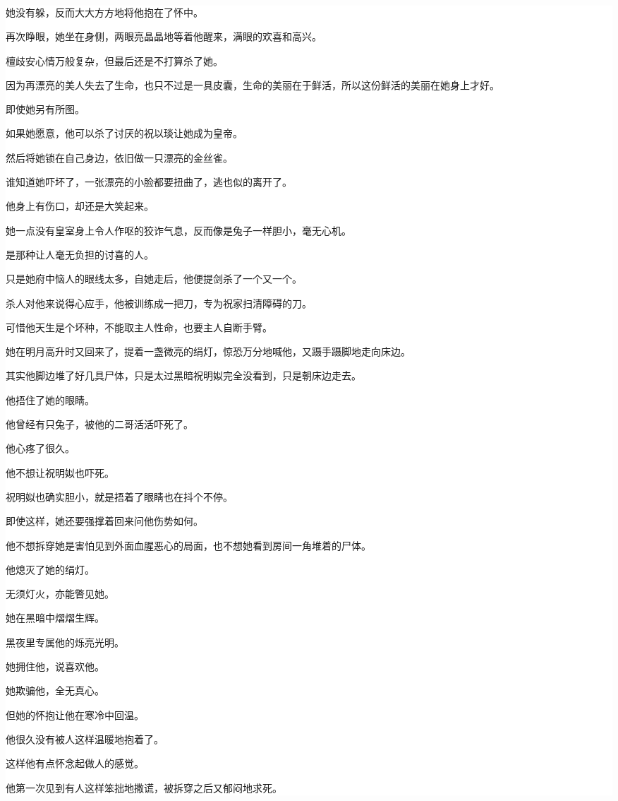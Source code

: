 她没有躲，反而大大方方地将他抱在了怀中。

再次睁眼，她坐在身侧，两眼亮晶晶地等着他醒来，满眼的欢喜和高兴。

檀歧安心情万般复杂，但最后还是不打算杀了她。

因为再漂亮的美人失去了生命，也只不过是一具皮囊，生命的美丽在于鲜活，所以这份鲜活的美丽在她身上才好。

即使她另有所图。

如果她愿意，他可以杀了讨厌的祝以琰让她成为皇帝。

然后将她锁在自己身边，依旧做一只漂亮的金丝雀。

谁知道她吓坏了，一张漂亮的小脸都要扭曲了，逃也似的离开了。

他身上有伤口，却还是大笑起来。

她一点没有皇室身上令人作呕的狡诈气息，反而像是兔子一样胆小，毫无心机。

是那种让人毫无负担的讨喜的人。

只是她府中恼人的眼线太多，自她走后，他便提剑杀了一个又一个。

杀人对他来说得心应手，他被训练成一把刀，专为祝家扫清障碍的刀。

可惜他天生是个坏种，不能取主人性命，也要主人自断手臂。

她在明月高升时又回来了，提着一盏微亮的绢灯，惊恐万分地喊他，又蹑手蹑脚地走向床边。

其实他脚边堆了好几具尸体，只是太过黑暗祝明姒完全没看到，只是朝床边走去。

他捂住了她的眼睛。

他曾经有只兔子，被他的二哥活活吓死了。

他心疼了很久。

他不想让祝明姒也吓死。

祝明姒也确实胆小，就是捂着了眼睛也在抖个不停。

即使这样，她还要强撑着回来问他伤势如何。

他不想拆穿她是害怕见到外面血腥恶心的局面，也不想她看到房间一角堆着的尸体。

他熄灭了她的绢灯。

无须灯火，亦能瞥见她。

她在黑暗中熠熠生辉。

黑夜里专属他的烁亮光明。

她拥住他，说喜欢他。

她欺骗他，全无真心。

但她的怀抱让他在寒冷中回温。

他很久没有被人这样温暖地抱着了。

这样他有点怀念起做人的感觉。

他第一次见到有人这样笨拙地撒谎，被拆穿之后又郁闷地求死。
